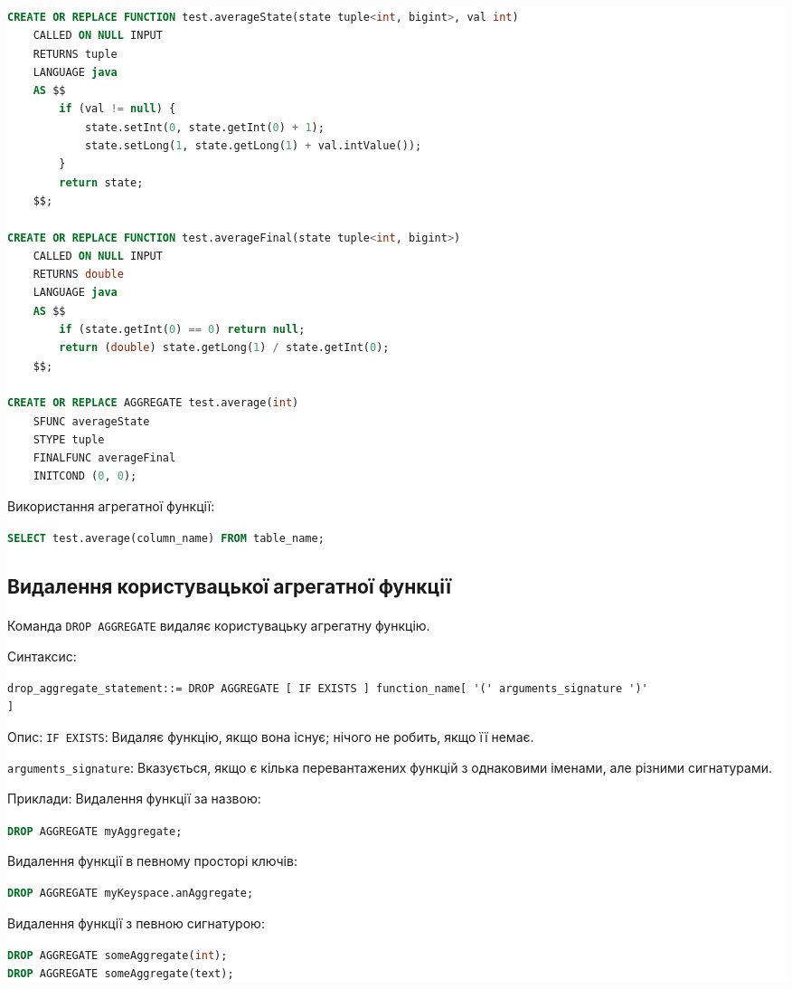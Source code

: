 ```sql
CREATE OR REPLACE FUNCTION test.averageState(state tuple<int, bigint>, val int)
    CALLED ON NULL INPUT
    RETURNS tuple
    LANGUAGE java
    AS $$
        if (val != null) {
            state.setInt(0, state.getInt(0) + 1);
            state.setLong(1, state.getLong(1) + val.intValue());
        }
        return state;
    $$;

CREATE OR REPLACE FUNCTION test.averageFinal(state tuple<int, bigint>)
    CALLED ON NULL INPUT
    RETURNS double
    LANGUAGE java
    AS $$
        if (state.getInt(0) == 0) return null;
        return (double) state.getLong(1) / state.getInt(0);
    $$;

CREATE OR REPLACE AGGREGATE test.average(int)
    SFUNC averageState
    STYPE tuple
    FINALFUNC averageFinal
    INITCOND (0, 0);
```
Використання агрегатної функції:

```sql
SELECT test.average(column_name) FROM table_name;
```

## Видалення користувацької агрегатної функції
Команда `DROP AGGREGATE` видаляє користувацьку агрегатну функцію.

Синтаксис:
```bnf
drop_aggregate_statement::= DROP AGGREGATE [ IF EXISTS ] function_name[ '(' arguments_signature ')'
]
```
Опис:
`IF EXISTS`:
Видаляє функцію, якщо вона існує; нічого не робить, якщо її немає.

`arguments_signature`:
Вказується, якщо є кілька перевантажених функцій з однаковими іменами, але різними сигнатурами.

Приклади:
Видалення функції за назвою:

```sql
DROP AGGREGATE myAggregate;
```
Видалення функції в певному просторі ключів:

```sql
DROP AGGREGATE myKeyspace.anAggregate;
```
Видалення функції з певною сигнатурою:

```sql
DROP AGGREGATE someAggregate(int);
DROP AGGREGATE someAggregate(text);
```